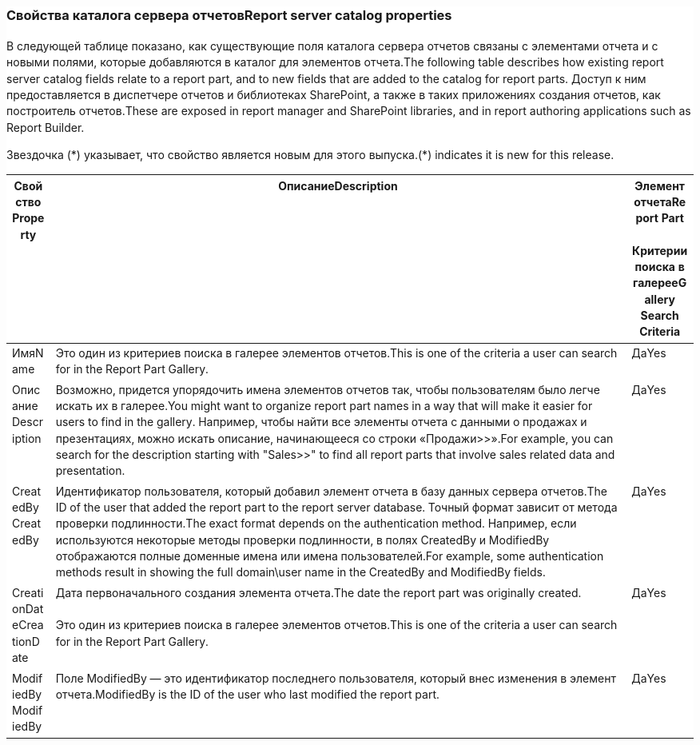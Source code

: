 ### <a name="report-server-catalog-properties"></a><span data-ttu-id="c23ba-135">Свойства каталога сервера отчетов</span><span class="sxs-lookup"><span data-stu-id="c23ba-135">Report server catalog properties</span></span>  
 <span data-ttu-id="c23ba-136">В следующей таблице показано, как существующие поля каталога сервера отчетов связаны с элементами отчета и с новыми полями, которые добавляются в каталог для элементов отчета.</span><span class="sxs-lookup"><span data-stu-id="c23ba-136">The following table describes how existing report server catalog fields relate to a report part, and to new fields that are added to the catalog for report parts.</span></span> <span data-ttu-id="c23ba-137">Доступ к ним предоставляется в диспетчере отчетов и библиотеках SharePoint, а также в таких приложениях создания отчетов, как построитель отчетов.</span><span class="sxs-lookup"><span data-stu-id="c23ba-137">These are exposed in report manager and SharePoint libraries, and in report authoring applications such as Report Builder.</span></span>  
  
 <span data-ttu-id="c23ba-138">Звездочка (\*) указывает, что свойство является новым для этого выпуска.</span><span class="sxs-lookup"><span data-stu-id="c23ba-138">(\*) indicates it is new for this release.</span></span>  
  
|<span data-ttu-id="c23ba-139">Свойство</span><span class="sxs-lookup"><span data-stu-id="c23ba-139">Property</span></span>|<span data-ttu-id="c23ba-140">Описание</span><span class="sxs-lookup"><span data-stu-id="c23ba-140">Description</span></span>|<span data-ttu-id="c23ba-141">Элемент отчета</span><span class="sxs-lookup"><span data-stu-id="c23ba-141">Report Part</span></span><br /><br /> <span data-ttu-id="c23ba-142">Критерии поиска в галерее</span><span class="sxs-lookup"><span data-stu-id="c23ba-142">Gallery Search Criteria</span></span>|  
|--------------|-----------------|---------------------------------------------|  
|<span data-ttu-id="c23ba-143">Имя</span><span class="sxs-lookup"><span data-stu-id="c23ba-143">Name</span></span>|<span data-ttu-id="c23ba-144">Это один из критериев поиска в галерее элементов отчетов.</span><span class="sxs-lookup"><span data-stu-id="c23ba-144">This is one of the criteria a user can search for in the Report Part Gallery.</span></span>|<span data-ttu-id="c23ba-145">Да</span><span class="sxs-lookup"><span data-stu-id="c23ba-145">Yes</span></span>|  
|<span data-ttu-id="c23ba-146">Описание</span><span class="sxs-lookup"><span data-stu-id="c23ba-146">Description</span></span>|<span data-ttu-id="c23ba-147">Возможно, придется упорядочить имена элементов отчетов так, чтобы пользователям было легче искать их в галерее.</span><span class="sxs-lookup"><span data-stu-id="c23ba-147">You might want to organize report part names in a way that will make it easier for users to find in the gallery.</span></span> <span data-ttu-id="c23ba-148">Например, чтобы найти все элементы отчета с данными о продажах и презентациях, можно искать описание, начинающееся со строки «Продажи>>».</span><span class="sxs-lookup"><span data-stu-id="c23ba-148">For example, you can search for the description starting with "Sales>>" to find all report parts that involve sales related data and presentation.</span></span>|<span data-ttu-id="c23ba-149">Да</span><span class="sxs-lookup"><span data-stu-id="c23ba-149">Yes</span></span>|  
|<span data-ttu-id="c23ba-150">CreatedBy</span><span class="sxs-lookup"><span data-stu-id="c23ba-150">CreatedBy</span></span>|<span data-ttu-id="c23ba-151">Идентификатор пользователя, который добавил элемент отчета в базу данных сервера отчетов.</span><span class="sxs-lookup"><span data-stu-id="c23ba-151">The ID of the user that added the report part to the report server database.</span></span> <span data-ttu-id="c23ba-152">Точный формат зависит от метода проверки подлинности.</span><span class="sxs-lookup"><span data-stu-id="c23ba-152">The exact format depends on the authentication method.</span></span> <span data-ttu-id="c23ba-153">Например, если используются некоторые методы проверки подлинности, в полях CreatedBy и ModifiedBy отображаются полные доменные имена или имена пользователей.</span><span class="sxs-lookup"><span data-stu-id="c23ba-153">For example, some authentication methods result in showing the full domain\user name in the CreatedBy and ModifiedBy fields.</span></span>|<span data-ttu-id="c23ba-154">Да</span><span class="sxs-lookup"><span data-stu-id="c23ba-154">Yes</span></span>|  
|<span data-ttu-id="c23ba-155">CreationDate</span><span class="sxs-lookup"><span data-stu-id="c23ba-155">CreationDate</span></span>|<span data-ttu-id="c23ba-156">Дата первоначального создания элемента отчета.</span><span class="sxs-lookup"><span data-stu-id="c23ba-156">The date the report part was originally created.</span></span><br /><br /> <span data-ttu-id="c23ba-157">Это один из критериев поиска в галерее элементов отчетов.</span><span class="sxs-lookup"><span data-stu-id="c23ba-157">This is one of the criteria a user can search for in the Report Part Gallery.</span></span>|<span data-ttu-id="c23ba-158">Да</span><span class="sxs-lookup"><span data-stu-id="c23ba-158">Yes</span></span>|  
|<span data-ttu-id="c23ba-159">ModifiedBy</span><span class="sxs-lookup"><span data-stu-id="c23ba-159">ModifiedBy</span></span>|<span data-ttu-id="c23ba-160">Поле ModifiedBy — это идентификатор последнего пользователя, который внес изменения в элемент отчета.</span><span class="sxs-lookup"><span data-stu-id="c23ba-160">ModifiedBy is the ID of the user who last modified the report part.</span></span>|<span data-ttu-id="c23ba-161">Да</span><span class="sxs-lookup"><span data-stu-id="c23ba-161">Yes</span></span>|  